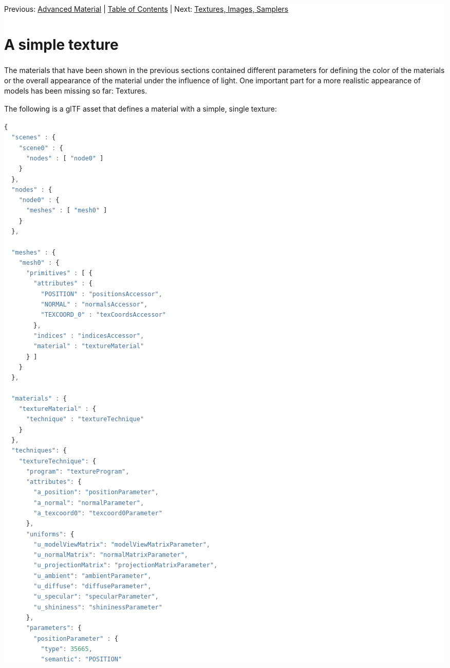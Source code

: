 Previous: [Advanced Material](gltfTutorial_013_AdvancedMaterial.md) | [Table of Contents](README.md) | Next: [Textures, Images, Samplers](gltfTutorial_015_TexturesImagesSamplers.md)

# A simple texture

The materials that have been shown in the previous sections contained different parameters for defining the color of the materials or the overall appearance of the material under the influence of light. One important part for a more realistic appearance of models has been missing so far: Textures.

The following is a glTF asset that defines a material with a simple, single texture:

```javascript
{
  "scenes" : {
    "scene0" : {
      "nodes" : [ "node0" ]
    }
  },
  "nodes" : {
    "node0" : {
      "meshes" : [ "mesh0" ]
    }
  },

  "meshes" : {
    "mesh0" : {
      "primitives" : [ {
        "attributes" : {
          "POSITION" : "positionsAccessor",
          "NORMAL" : "normalsAccessor",
          "TEXCOORD_0" : "texCoordsAccessor"
        },
        "indices" : "indicesAccessor",
        "material" : "textureMaterial"
      } ]
    }
  },

  "materials" : {
    "textureMaterial" : {
      "technique" : "textureTechnique"
    }
  },
  "techniques": {
    "textureTechnique": {
      "program": "textureProgram",
      "attributes": {
        "a_position": "positionParameter",
        "a_normal": "normalParameter",
        "a_texcoord0": "texcoord0Parameter"
      },
      "uniforms": {
        "u_modelViewMatrix": "modelViewMatrixParameter",
        "u_normalMatrix": "normalMatrixParameter",
        "u_projectionMatrix": "projectionMatrixParameter",
        "u_ambient": "ambientParameter",
        "u_diffuse": "diffuseParameter",
        "u_specular": "specularParameter",
        "u_shininess": "shininessParameter"
      },
      "parameters": {
        "positionParameter" : {
          "type": 35665,
          "semantic": "POSITION"
```